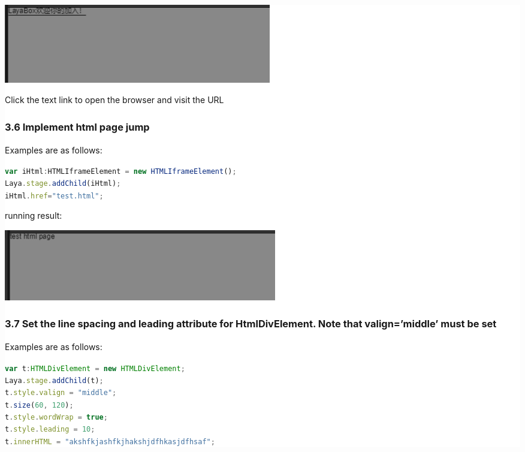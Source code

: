 <img src="img/3-5.png" alt="image-20230103180840626" style="zoom:50%;" />

Click the text link to open the browser and visit the URL



### 3.6 Implement html page jump

Examples are as follows:

```typescript
var iHtml:HTMLIframeElement = new HTMLIframeElement();
Laya.stage.addChild(iHtml);
iHtml.href="test.html";
```

running result:

<img src="img/3-6.png" alt="image-20230103180840626" style="zoom:50%;" />



### 3.7 Set the line spacing and leading attribute for HtmlDivElement. Note that valign=’middle’ must be set

Examples are as follows:

```typescript
var t:HTMLDivElement = new HTMLDivElement;
Laya.stage.addChild(t);
t.style.valign = "middle";
t.size(60, 120);
t.style.wordWrap = true;
t.style.leading = 10;
t.innerHTML = "akshfkjashfkjhakshjdfhkasjdfhsaf";
```
